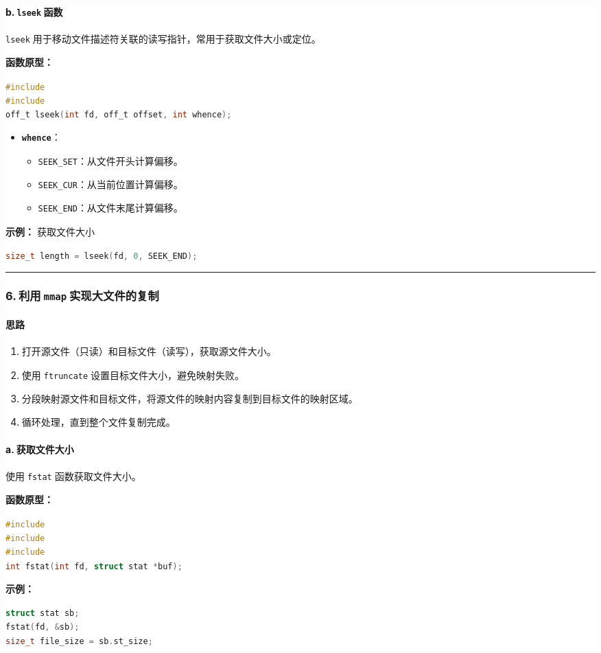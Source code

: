 #### b. `lseek` 函数

`lseek` 用于移动文件描述符关联的读写指针，常用于获取文件大小或定位。

**函数原型：**

```c
#include 
#include 
off_t lseek(int fd, off_t offset, int whence);
```

- **`whence`**：
    
    - `SEEK_SET`：从文件开头计算偏移。
        
    - `SEEK_CUR`：从当前位置计算偏移。
        
    - `SEEK_END`：从文件末尾计算偏移。
        

**示例：** 获取文件大小

```c
size_t length = lseek(fd, 0, SEEK_END);
```

---

### 6. 利用 `mmap` 实现大文件的复制

#### 思路

1. 打开源文件（只读）和目标文件（读写），获取源文件大小。
    
2. 使用 `ftruncate` 设置目标文件大小，避免映射失败。
    
3. 分段映射源文件和目标文件，将源文件的映射内容复制到目标文件的映射区域。
    
4. 循环处理，直到整个文件复制完成。
    

#### a. 获取文件大小

使用 `fstat` 函数获取文件大小。

**函数原型：**

```c
#include 
#include 
#include 
int fstat(int fd, struct stat *buf);
```

**示例：**

```c
struct stat sb;
fstat(fd, &sb);
size_t file_size = sb.st_size;
```
